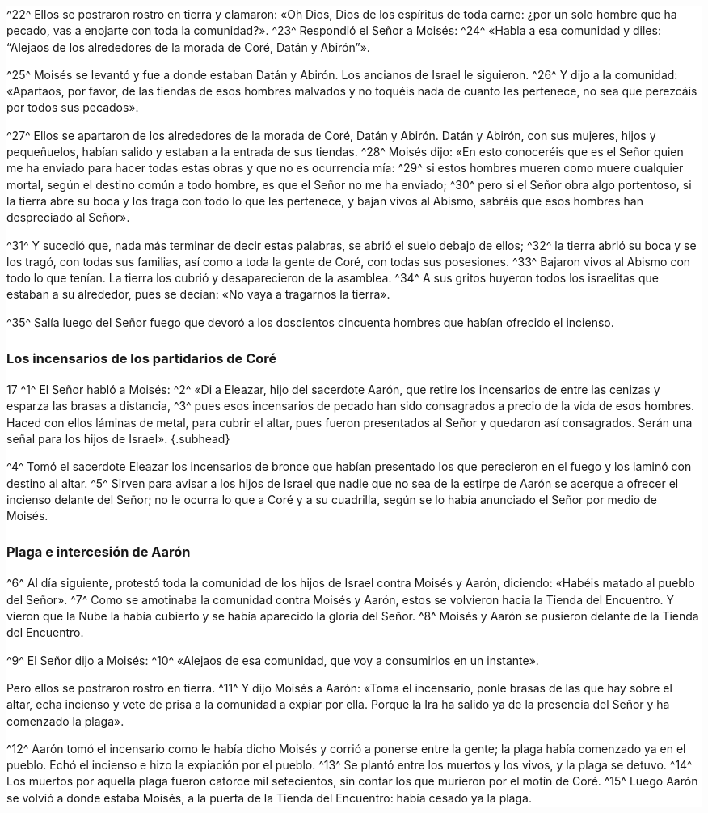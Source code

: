 ^22^ Ellos se postraron rostro en tierra y clamaron: «Oh Dios, Dios de los espíritus de toda carne: ¿por un solo hombre que ha pecado, vas a enojarte con toda la comunidad?». ^23^ Respondió el Señor a Moisés: ^24^ «Habla a esa comunidad y diles: “Alejaos de los alrededores de la morada de Coré, Datán y Abirón”».

^25^ Moisés se levantó y fue a donde estaban Datán y Abirón. Los ancianos de Israel le siguieron. ^26^ Y dijo a la comunidad: «Apartaos, por favor, de las tiendas de esos hombres malvados y no toquéis nada de cuanto les pertenece, no sea que perezcáis por todos sus pecados».

^27^ Ellos se apartaron de los alrededores de la morada de Coré, Datán y Abirón. Datán y Abirón, con sus mujeres, hijos y pequeñuelos, habían salido y estaban a la entrada de sus tiendas. ^28^ Moisés dijo: «En esto conoceréis que es el Señor quien me ha enviado para hacer todas estas obras y que no es ocurrencia mía: ^29^ si estos hombres mueren como muere cualquier mortal, según el destino común a todo hombre, es que el Señor no me ha enviado; ^30^  pero si el Señor obra algo portentoso, si la tierra abre su boca y los traga con todo lo que les pertenece, y bajan vivos al Abismo, sabréis que esos hombres han despreciado al Señor».

^31^ Y sucedió que, nada más terminar de decir estas palabras, se abrió el suelo debajo de ellos; ^32^ la tierra abrió su boca y se los tragó, con todas sus familias, así como a toda la gente de Coré, con todas sus posesiones. ^33^ Bajaron vivos al Abismo con todo lo que tenían. La tierra los cubrió y desaparecieron de la asamblea. ^34^ A sus gritos huyeron todos los israelitas que estaban a su alrededor, pues se decían: «No vaya a tragarnos la tierra».

^35^ Salía luego del Señor fuego que devoró a los doscientos cincuenta hombres que habían ofrecido el incienso.

### Los incensarios de los partidarios de Coré

<span class="chapter">17</span> ^1^ El Señor habló a Moisés: ^2^ «Di a Eleazar, hijo del sacerdote Aarón, que retire los incensarios de entre las cenizas y esparza las brasas a distancia, ^3^ pues esos incensarios de pecado han sido consagrados a precio de la vida de esos hombres. Haced con ellos láminas de metal, para cubrir el altar, pues fueron presentados al Señor y quedaron así consagrados. Serán una señal para los hijos de Israel».
{.subhead}

^4^ Tomó el sacerdote Eleazar los incensarios de bronce que habían presentado los que perecieron en el fuego y los laminó con destino al altar. ^5^ Sirven para avisar a los hijos de Israel que nadie que no sea de la estirpe de Aarón se acerque a ofrecer el incienso delante del Señor; no le ocurra lo que a Coré y a su cuadrilla, según se lo había anunciado el Señor por medio de Moisés.

### Plaga e intercesión de Aarón

^6^ Al día siguiente, protestó toda la comunidad de los hijos de Israel contra Moisés y Aarón, diciendo: «Habéis matado al pueblo del Señor». ^7^ Como se amotinaba la comunidad contra Moisés y Aarón, estos se volvieron hacia la Tienda del Encuentro. Y vieron que la Nube la había cubierto y se había aparecido la gloria del Señor. ^8^ Moisés y Aarón se pusieron delante de la Tienda del Encuentro.

^9^ El Señor dijo a Moisés: ^10^ «Alejaos de esa comunidad, que voy a consumirlos en un instante».

Pero ellos se postraron rostro en tierra. ^11^ Y dijo Moisés a Aarón: «Toma el incensario, ponle brasas de las que hay sobre el altar, echa incienso y vete de prisa a la comunidad a expiar por ella. Porque la Ira ha salido ya de la presencia del Señor y ha comenzado la plaga».

^12^ Aarón tomó el incensario como le había dicho Moisés y corrió a ponerse entre la gente; la plaga había comenzado ya en el pueblo. Echó el incienso e hizo la expiación por el pueblo. ^13^ Se plantó entre los muertos y los vivos, y la plaga se detuvo. ^14^ Los muertos por aquella plaga fueron catorce mil setecientos, sin contar los que murieron por el motín de Coré. ^15^ Luego Aarón se volvió a donde estaba Moisés, a la puerta de la Tienda del Encuentro: había cesado ya la plaga.
